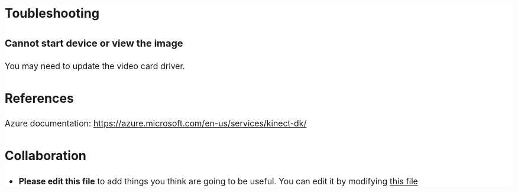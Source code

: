 ## Toubleshooting

### Cannot start device or view the image

You may need to update the video card driver.

## References

Azure documentation: <https://azure.microsoft.com/en-us/services/kinect-dk/>

## Collaboration

- **Please edit this file** to add things you think are going to be useful. You can edit it by modifying [this file](https://github.com/ScazLab/ScazLab.github.io/blob/master/_posts/2020-08-31-KinectAzure.md)
